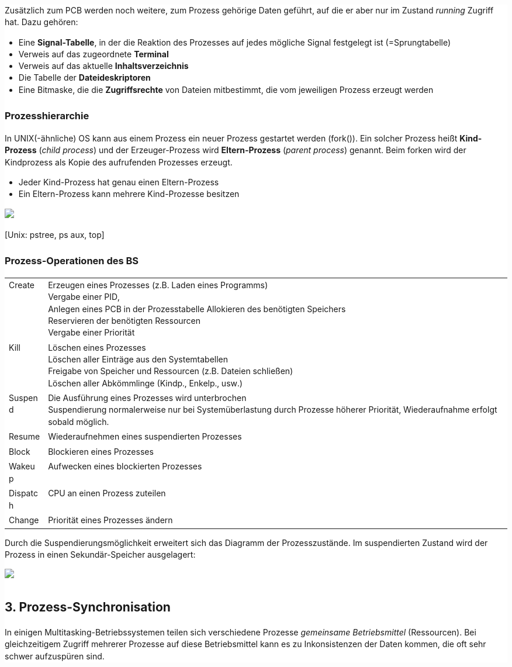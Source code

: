 
Zusätzlich zum PCB werden noch weitere, zum Prozess gehörige Daten geführt, auf die er aber nur im Zustand *running* Zugriff hat. Dazu gehören:  

- Eine **Signal-Tabelle**, in der die Reaktion des Prozesses auf jedes mögliche Signal festgelegt ist (=Sprungtabelle)
- Verweis auf das zugeordnete **Terminal**
- Verweis auf das aktuelle **Inhaltsverzeichnis**
- Die Tabelle der **Dateideskriptoren**
- Eine Bitmaske, die die **Zugriffsrechte** von Dateien mitbestimmt, die vom jeweiligen Prozess erzeugt werden

### Prozesshierarchie

In UNIX(-ähnliche) OS kann aus einem Prozess ein neuer Prozess gestartet werden (fork()). Ein solcher Prozess heißt **Kind-Prozess** (*child process*) und der Erzeuger-Prozess wird **Eltern-Prozess** (*parent process*) genannt. Beim forken wird der Kindprozess als Kopie des aufrufenden Prozesses erzeugt.

- Jeder Kind-Prozess hat genau einen Eltern-Prozess  
- Ein Eltern-Prozess kann mehrere Kind-Prozesse besitzen  

![](OS_Prozesse_07.png)

[Unix: pstree, ps aux,  top]

###  Prozess-Operationen des BS

|          |                                                              |
| -------- | ------------------------------------------------------------ |
| Create   | Erzeugen eines Prozesses (z.B. Laden eines Programms)<br />Vergabe einer PID,<br />Anlegen eines PCB in der Prozesstabelle Allokieren des benötigten Speichers<br />Reservieren der benötigten Ressourcen<br />Vergabe einer Priorität |
| Kill     | Löschen eines Prozesses<br />Löschen aller Einträge aus den Systemtabellen<br />Freigabe von Speicher und Ressourcen (z.B. Dateien schließen)<br />Löschen aller Abkömmlinge (Kindp., Enkelp., usw.) |
| Suspend  | Die Ausführung eines Prozesses wird unterbrochen<br />Suspendierung normalerweise nur bei Systemüberlastung durch Prozesse höherer Priorität, Wiederaufnahme erfolgt sobald möglich. |
| Resume   | Wiederaufnehmen eines suspendierten Prozesses                |
| Block    | Blockieren eines Prozesses                                   |
| Wakeup   | Aufwecken eines blockierten Prozesses                        |
| Dispatch | CPU an einen Prozess zuteilen                                |
| Change   | Priorität eines Prozesses ändern                             |

Durch die Suspendierungsmöglichkeit erweitert sich das Diagramm der Prozesszustände. Im suspendierten Zustand wird der Prozess in einen Sekundär-Speicher ausgelagert:  

![](OS_Prozesse_08.png)

##  3. Prozess-Synchronisation

In einigen Multitasking-Betriebssystemen teilen sich verschiedene Prozesse *gemeinsame Betriebsmittel* (Ressourcen). Bei gleichzeitigem Zugriff mehrerer Prozesse auf diese Betriebsmittel kann es zu Inkonsistenzen der Daten kommen, die oft sehr schwer aufzuspüren sind.  
